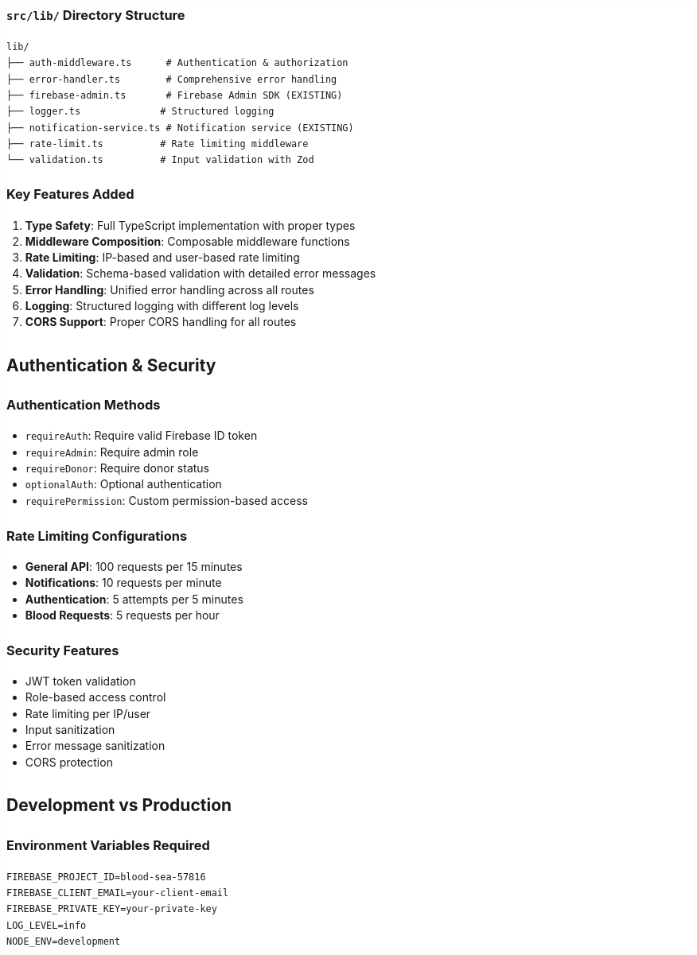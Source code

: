 ### `src/lib/` Directory Structure
```
lib/
├── auth-middleware.ts      # Authentication & authorization
├── error-handler.ts        # Comprehensive error handling
├── firebase-admin.ts       # Firebase Admin SDK (EXISTING)
├── logger.ts              # Structured logging
├── notification-service.ts # Notification service (EXISTING)
├── rate-limit.ts          # Rate limiting middleware
└── validation.ts          # Input validation with Zod
```

### Key Features Added
1. **Type Safety**: Full TypeScript implementation with proper types
2. **Middleware Composition**: Composable middleware functions
3. **Rate Limiting**: IP-based and user-based rate limiting
4. **Validation**: Schema-based validation with detailed error messages
5. **Error Handling**: Unified error handling across all routes
6. **Logging**: Structured logging with different log levels
7. **CORS Support**: Proper CORS handling for all routes

## Authentication & Security

### Authentication Methods
- `requireAuth`: Require valid Firebase ID token
- `requireAdmin`: Require admin role
- `requireDonor`: Require donor status
- `optionalAuth`: Optional authentication
- `requirePermission`: Custom permission-based access

### Rate Limiting Configurations
- **General API**: 100 requests per 15 minutes
- **Notifications**: 10 requests per minute
- **Authentication**: 5 attempts per 5 minutes
- **Blood Requests**: 5 requests per hour

### Security Features
- JWT token validation
- Role-based access control
- Rate limiting per IP/user
- Input sanitization
- Error message sanitization
- CORS protection

## Development vs Production

### Environment Variables Required
```env
FIREBASE_PROJECT_ID=blood-sea-57816
FIREBASE_CLIENT_EMAIL=your-client-email
FIREBASE_PRIVATE_KEY=your-private-key
LOG_LEVEL=info
NODE_ENV=development
```
